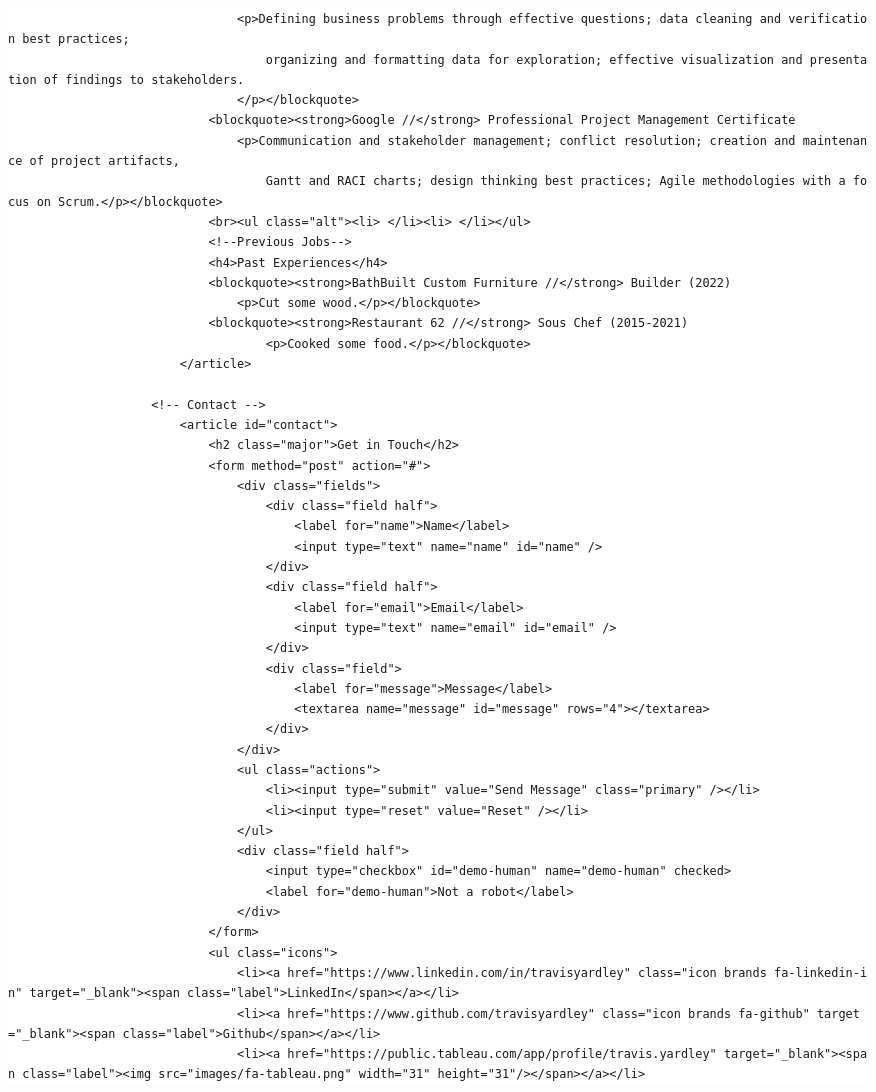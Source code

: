 									<p>Defining business problems through effective questions; data cleaning and verification best practices; 
										organizing and formatting data for exploration; effective visualization and presentation of findings to stakeholders.
									</p></blockquote>
								<blockquote><strong>Google //</strong> Professional Project Management Certificate
									<p>Communication and stakeholder management; conflict resolution; creation and maintenance of project artifacts, 
										Gantt and RACI charts; design thinking best practices; Agile methodologies with a focus on Scrum.</p></blockquote>
								<br><ul class="alt"><li> </li><li> </li></ul>
								<!--Previous Jobs-->
								<h4>Past Experiences</h4>
								<blockquote><strong>BathBuilt Custom Furniture //</strong> Builder (2022)
									<p>Cut some wood.</p></blockquote>
								<blockquote><strong>Restaurant 62 //</strong> Sous Chef (2015-2021)
										<p>Cooked some food.</p></blockquote>
							</article>

						<!-- Contact -->
							<article id="contact">
								<h2 class="major">Get in Touch</h2>
								<form method="post" action="#">
									<div class="fields">
										<div class="field half">
											<label for="name">Name</label>
											<input type="text" name="name" id="name" />
										</div>
										<div class="field half">
											<label for="email">Email</label>
											<input type="text" name="email" id="email" />
										</div>
										<div class="field">
											<label for="message">Message</label>
											<textarea name="message" id="message" rows="4"></textarea>
										</div>
									</div>
									<ul class="actions">
										<li><input type="submit" value="Send Message" class="primary" /></li>
										<li><input type="reset" value="Reset" /></li>
									</ul>
									<div class="field half">
										<input type="checkbox" id="demo-human" name="demo-human" checked>
										<label for="demo-human">Not a robot</label>
									</div>
								</form>
								<ul class="icons">
									<li><a href="https://www.linkedin.com/in/travisyardley" class="icon brands fa-linkedin-in" target="_blank"><span class="label">LinkedIn</span></a></li>
									<li><a href="https://www.github.com/travisyardley" class="icon brands fa-github" target="_blank"><span class="label">Github</span></a></li>
									<li><a href="https://public.tableau.com/app/profile/travis.yardley" target="_blank"><span class="label"><img src="images/fa-tableau.png" width="31" height="31"/></span></a></li>